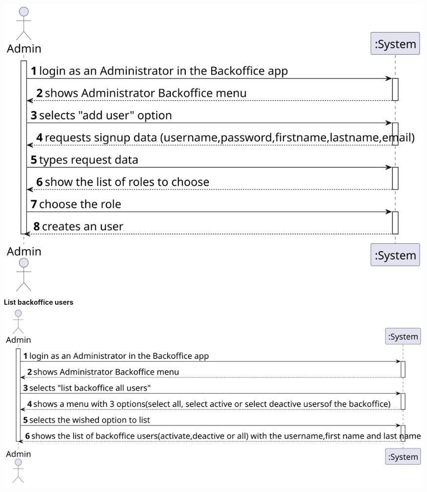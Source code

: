 ![system sequence diagram](out/US_1000_SSD_ADD_USER.svg "System sequence diagram add user")
**List backoffice users**
![system sequence diagram](out/US_1000_SSD_LIST_USER.svg "System sequence diagram list backoffice users")
